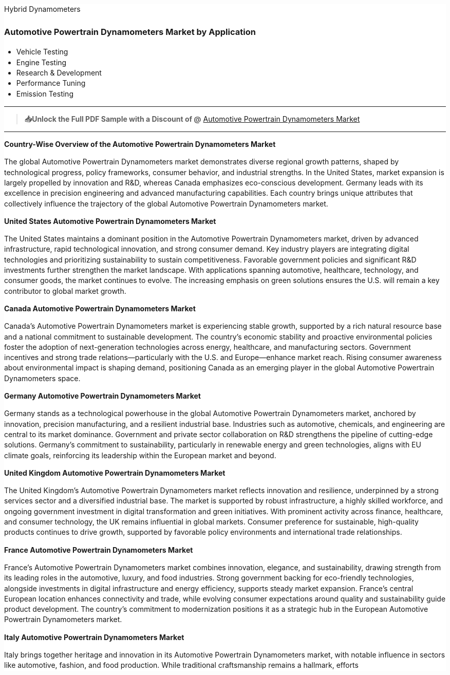 Hybrid Dynamometers</li></ul><h3>Automotive Powertrain Dynamometers Market by Application</h3><ul><li>Vehicle Testing</li><li> Engine Testing</li><li> Research & Development</li><li> Performance Tuning</li><li> Emission Testing</li></ul></p><hr /><blockquote><p><strong>📥Unlock the Full PDF Sample with a Discount of @</strong> <a href="https://www.marketresearchintellect.com/ask-for-discount/?rid=911125&amp;utm_source=Github-April&amp;utm_medium=019">Automotive Powertrain Dynamometers Market</a></p></blockquote><hr /><p class="" data-start="217" data-end="261"><strong data-start="217" data-end="261">Country-Wise Overview of the Automotive Powertrain Dynamometers Market</strong></p><p class="" data-start="263" data-end="774">The global Automotive Powertrain Dynamometers market demonstrates diverse regional growth patterns, shaped by technological progress, policy frameworks, consumer behavior, and industrial strengths. In the United States, market expansion is largely propelled by innovation and R&amp;D, whereas Canada emphasizes eco-conscious development. Germany leads with its excellence in precision engineering and advanced manufacturing capabilities. Each country brings unique attributes that collectively influence the trajectory of the global Automotive Powertrain Dynamometers market.</p><p class="" data-start="776" data-end="1421"><strong data-start="776" data-end="805">United States Automotive Powertrain Dynamometers Market</strong></p><p class="" data-start="776" data-end="1421">The United States maintains a dominant position in the Automotive Powertrain Dynamometers market, driven by advanced infrastructure, rapid technological innovation, and strong consumer demand. Key industry players are integrating digital technologies and prioritizing sustainability to sustain competitiveness. Favorable government policies and significant R&amp;D investments further strengthen the market landscape. With applications spanning automotive, healthcare, technology, and consumer goods, the market continues to evolve. The increasing emphasis on green solutions ensures the U.S. will remain a key contributor to global market growth.</p><p class="" data-start="1423" data-end="2019"><strong data-start="1423" data-end="1445">Canada Automotive Powertrain Dynamometers Market</strong></p><p class="" data-start="1423" data-end="2019">Canada&rsquo;s Automotive Powertrain Dynamometers market is experiencing stable growth, supported by a rich natural resource base and a national commitment to sustainable development. The country&rsquo;s economic stability and proactive environmental policies foster the adoption of next-generation technologies across energy, healthcare, and manufacturing sectors. Government incentives and strong trade relations&mdash;particularly with the U.S. and Europe&mdash;enhance market reach. Rising consumer awareness about environmental impact is shaping demand, positioning Canada as an emerging player in the global Automotive Powertrain Dynamometers space.</p><p class="" data-start="2021" data-end="2591"><strong data-start="2021" data-end="2044">Germany Automotive Powertrain Dynamometers Market</strong></p><p class="" data-start="2021" data-end="2591">Germany stands as a technological powerhouse in the global Automotive Powertrain Dynamometers market, anchored by innovation, precision manufacturing, and a resilient industrial base. Industries such as automotive, chemicals, and engineering are central to its market dominance. Government and private sector collaboration on R&amp;D strengthens the pipeline of cutting-edge solutions. Germany&rsquo;s commitment to sustainability, particularly in renewable energy and green technologies, aligns with EU climate goals, reinforcing its leadership within the European market and beyond.</p><p class="" data-start="2593" data-end="3221"><strong data-start="2593" data-end="2623">United Kingdom Automotive Powertrain Dynamometers Market</strong></p><p class="" data-start="2593" data-end="3221">The United Kingdom&rsquo;s Automotive Powertrain Dynamometers market reflects innovation and resilience, underpinned by a strong services sector and a diversified industrial base. The market is supported by robust infrastructure, a highly skilled workforce, and ongoing government investment in digital transformation and green initiatives. With prominent activity across finance, healthcare, and consumer technology, the UK remains influential in global markets. Consumer preference for sustainable, high-quality products continues to drive growth, supported by favorable policy environments and international trade relationships.</p><p class="" data-start="3223" data-end="3838"><strong data-start="3223" data-end="3245">France Automotive Powertrain Dynamometers Market</strong></p><p class="" data-start="3223" data-end="3838">France&rsquo;s Automotive Powertrain Dynamometers market combines innovation, elegance, and sustainability, drawing strength from its leading roles in the automotive, luxury, and food industries. Strong government backing for eco-friendly technologies, alongside investments in digital infrastructure and energy efficiency, supports steady market expansion. France&rsquo;s central European location enhances connectivity and trade, while evolving consumer expectations around quality and sustainability guide product development. The country&rsquo;s commitment to modernization positions it as a strategic hub in the European Automotive Powertrain Dynamometers market.</p><p class="" data-start="3840" data-end="4422"><strong data-start="3840" data-end="3861">Italy Automotive Powertrain Dynamometers Market</strong></p><p class="" data-start="3840" data-end="4422">Italy brings together heritage and innovation in its Automotive Powertrain Dynamometers market, with notable influence in sectors like automotive, fashion, and food production. While traditional craftsmanship remains a hallmark, efforts